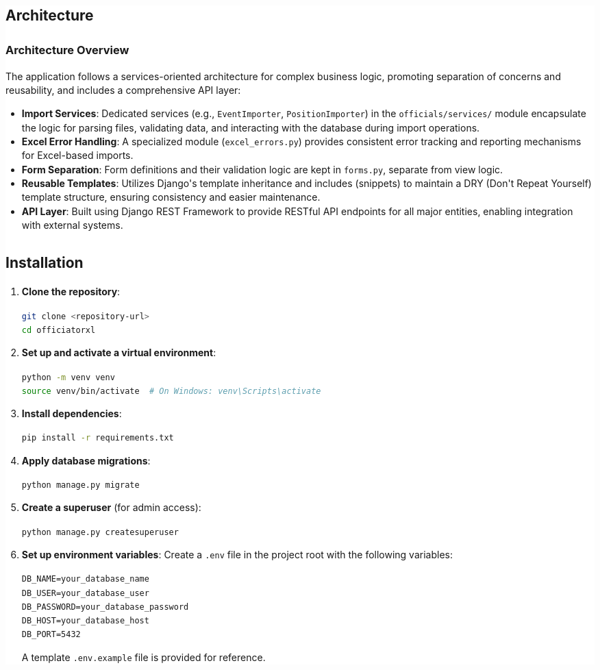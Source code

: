 ## Architecture

### Architecture Overview
The application follows a services-oriented architecture for complex business logic, promoting separation of concerns and reusability, and includes a comprehensive API layer:

- **Import Services**: Dedicated services (e.g., `EventImporter`, `PositionImporter`) in the `officials/services/` module encapsulate the logic for parsing files, validating data, and interacting with the database during import operations.
- **Excel Error Handling**: A specialized module (`excel_errors.py`) provides consistent error tracking and reporting mechanisms for Excel-based imports.
- **Form Separation**: Form definitions and their validation logic are kept in `forms.py`, separate from view logic.
- **Reusable Templates**: Utilizes Django's template inheritance and includes (snippets) to maintain a DRY (Don't Repeat Yourself) template structure, ensuring consistency and easier maintenance.
- **API Layer**: Built using Django REST Framework to provide RESTful API endpoints for all major entities, enabling integration with external systems.

## Installation

1. **Clone the repository**:
   ```bash
   git clone <repository-url>
   cd officiatorxl
   ```
2. **Set up and activate a virtual environment**:
   ```bash
   python -m venv venv
   source venv/bin/activate  # On Windows: venv\Scripts\activate
   ```
3. **Install dependencies**:
   ```bash
   pip install -r requirements.txt
   ```
4. **Apply database migrations**:
   ```bash
   python manage.py migrate
   ```
5. **Create a superuser** (for admin access):
   ```bash
   python manage.py createsuperuser
   ```
6. **Set up environment variables**:
   Create a `.env` file in the project root with the following variables:
   ```
   DB_NAME=your_database_name
   DB_USER=your_database_user
   DB_PASSWORD=your_database_password
   DB_HOST=your_database_host
   DB_PORT=5432
   ```
   A template `.env.example` file is provided for reference.
